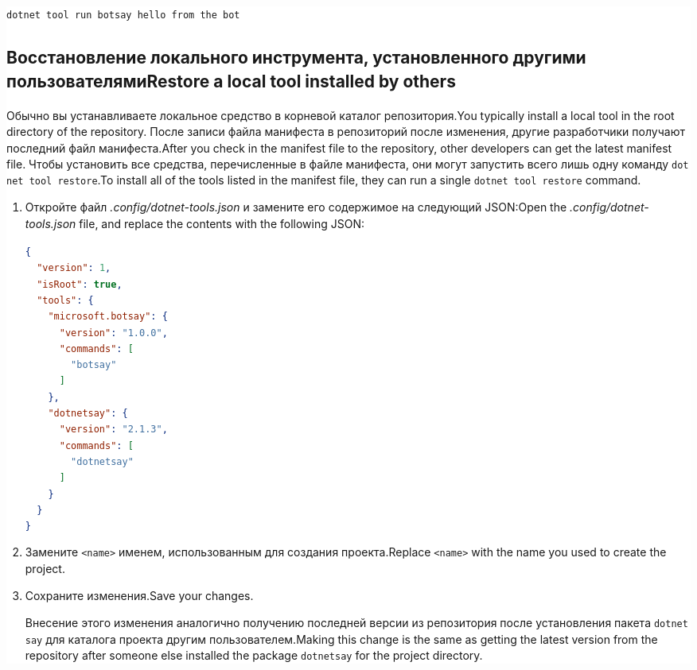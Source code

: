 ```dotnetcli
dotnet tool run botsay hello from the bot
```

## <a name="restore-a-local-tool-installed-by-others"></a><span data-ttu-id="32705-130">Восстановление локального инструмента, установленного другими пользователями</span><span class="sxs-lookup"><span data-stu-id="32705-130">Restore a local tool installed by others</span></span>

<span data-ttu-id="32705-131">Обычно вы устанавливаете локальное средство в корневой каталог репозитория.</span><span class="sxs-lookup"><span data-stu-id="32705-131">You typically install a local tool in the root directory of the repository.</span></span> <span data-ttu-id="32705-132">После записи файла манифеста в репозиторий после изменения, другие разработчики получают последний файл манифеста.</span><span class="sxs-lookup"><span data-stu-id="32705-132">After you check in the manifest file to the repository, other developers can get the latest manifest file.</span></span> <span data-ttu-id="32705-133">Чтобы установить все средства, перечисленные в файле манифеста, они могут запустить всего лишь одну команду `dotnet tool restore`.</span><span class="sxs-lookup"><span data-stu-id="32705-133">To install all of the tools listed in the manifest file, they can run a single `dotnet tool restore` command.</span></span>

1. <span data-ttu-id="32705-134">Откройте файл *.config/dotnet-tools.json* и замените его содержимое на следующий JSON:</span><span class="sxs-lookup"><span data-stu-id="32705-134">Open the *.config/dotnet-tools.json* file, and replace the contents with the following JSON:</span></span>

   ```json
   {
     "version": 1,
     "isRoot": true,
     "tools": {
       "microsoft.botsay": {
         "version": "1.0.0",
         "commands": [
           "botsay"
         ]
       },
       "dotnetsay": {
         "version": "2.1.3",
         "commands": [
           "dotnetsay"
         ]
       }
     }
   }
   ```

1. <span data-ttu-id="32705-135">Замените `<name>` именем, использованным для создания проекта.</span><span class="sxs-lookup"><span data-stu-id="32705-135">Replace `<name>` with the name you used to create the project.</span></span>

1. <span data-ttu-id="32705-136">Сохраните изменения.</span><span class="sxs-lookup"><span data-stu-id="32705-136">Save your changes.</span></span>

   <span data-ttu-id="32705-137">Внесение этого изменения аналогично получению последней версии из репозитория после установления пакета `dotnetsay` для каталога проекта другим пользователем.</span><span class="sxs-lookup"><span data-stu-id="32705-137">Making this change is the same as getting the latest version from the repository after someone else installed the package `dotnetsay` for the project directory.</span></span>
